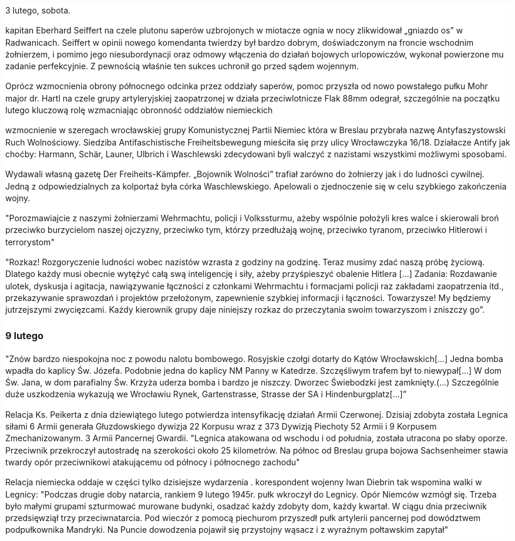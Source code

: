 3 lutego, sobota.

kapitan Eberhard Seiffert na czele plutonu saperów uzbrojonych w miotacze ognia w nocy zlikwidował „gniazdo os” w Radwanicach. Seiffert w opinii nowego komendanta twierdzy był bardzo dobrym, doświadczonym na froncie wschodnim żołnierzem, i pomimo jego niesubordynacji oraz odmowy włączenia do działań bojowych urlopowiczów, wykonał powierzone mu zadanie perfekcyjnie. Z pewnością właśnie ten sukces uchronił go przed sądem wojennym.

Oprócz wzmocnienia obrony północnego odcinka przez oddziały saperów, pomoc przyszła od nowo powstałego pułku Mohr
major dr. Hartl na czele grupy artyleryjskiej zaopatrzonej w działa przeciwlotnicze Flak 88mm odegrał, szczególnie na początku lutego kluczową rolę wzmacniając obronność oddziałów niemieckich

wzmocnienie w szeregach wrocławskiej grupy Komunistycznej Partii Niemiec która w Breslau przybrała nazwę Antyfaszystowski Ruch Wolnościowy. Siedziba Antifaschistische Freiheitsbewegung mieściła się przy ulicy Wrocławczyka 16/18. Działacze Antify jak choćby: Harmann, Schär, Launer, Ulbrich i Waschlewski zdecydowani byli walczyć z nazistami wszystkimi możliwymi sposobami.

Wydawali własną gazetę Der Freiheits-Kämpfer. „Bojownik Wolności” trafiał zarówno do żołnierzy jak i do ludności cywilnej. Jedną z odpowiedzialnych za kolportaż była córka Waschlewskiego. Apelowali o zjednoczenie się w celu szybkiego zakończenia wojny.

"Porozmawiajcie z naszymi żołnierzami Wehrmachtu, policji i Volkssturmu, ażeby wspólnie położyli kres walce i skierowali broń przeciwko burzycielom naszej ojczyzny, przeciwko tym, którzy przedłużają wojnę, przeciwko tyranom, przeciwko Hitlerowi i terrorystom"

"Rozkaz!
Rozgoryczenie ludności wobec nazistów wzrasta z godziny na godzinę. Teraz musimy zdać naszą próbę życiową. Dlatego każdy musi obecnie wytężyć całą swą inteligencję i siły, ażeby przyśpieszyć obalenie Hitlera [...]
Zadania:
Rozdawanie ulotek, dyskusja i agitacja, nawiązywanie łączności z członkami Wehrmachtu i formacjami policji raz zakładami zaopatrzenia itd., przekazywanie sprawozdań i projektów przełożonym, zapewnienie szybkiej informacji i łączności.
Towarzysze! My będziemy jutrzejszymi zwycięzcami.
Każdy kierownik grupy daje niniejszy rozkaz do przeczytania swoim towarzyszom i zniszczy go”.

### 9 lutego

"Znów bardzo niespokojna noc z powodu nalotu bombowego. Rosyjskie czołgi dotarły do Kątów Wrocławskich[...] Jedna bomba wpadła do kaplicy Św. Józefa. Podobnie jedna do kaplicy NM Panny w Katedrze. Szczęśliwym trafem był to niewypał[...] W dom Św. Jana, w dom parafialny Św. Krzyża uderza bomba i bardzo je niszczy. Dworzec Świebodzki jest zamknięty.(…)
Szczególnie duże uszkodzenia wykazują we Wrocławiu Rynek, Gartenstrasse, Strasse der SA i Hindenburgplatz[...]”

Relacja Ks. Peikerta z dnia dziewiątego lutego potwierdza intensyfikację działań Armii Czerwonej. Dzisiaj zdobyta została Legnica siłami 6 Armii generała Głuzdowskiego
dywizja 22 Korpusu wraz z 373 Dywizją Piechoty 52 Armii i 9 Korpusem Zmechanizowanym. 3 Armii Pancernej Gwardii.
"Legnica atakowana od wschodu i od południa, została utracona po słaby oporze. Przeciwnik przekroczył autostradę na szerokości około 25 kilometrów. Na północ od Breslau grupa bojowa Sachsenheimer stawia twardy opór przeciwnikowi atakującemu od północy i północnego zachodu"

Relacja niemiecka oddaje w części tylko dzisiejsze wydarzenia . korespondent wojenny Iwan Diebrin tak wspomina walki w Legnicy:
"Podczas drugie doby natarcia, rankiem 9 lutego 1945r. pułk wkroczył do Legnicy. Opór Niemców wzmógł się. Trzeba było małymi grupami szturmować murowane budynki, osadzać każdy zdobyty dom, każdy kwartał. W ciągu dnia przeciwnik przedsięwziął trzy przeciwnatarcia. Pod wieczór z pomocą piechurom przyszedł pułk artylerii pancernej pod dowództwem podpułkownika Mandryki. Na Puncie dowodzenia pojawił się przystojny wąsacz i z wyraźnym połtawskim zapytał"
